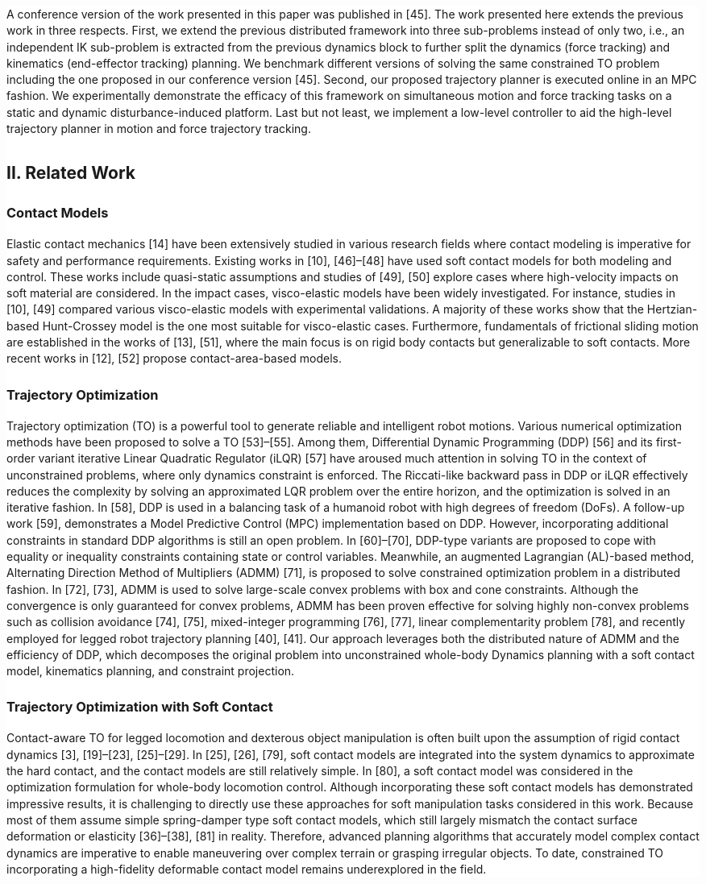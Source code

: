 A conference version of the work presented in this paper was published in [45]. The work presented here extends the previous work in three respects. First, we extend the previous distributed framework into three sub-problems instead of only two, i.e., an independent IK sub-problem is extracted from the previous dynamics block to further split the dynamics (force tracking) and kinematics (end-effector tracking) planning. We benchmark different versions of solving the same constrained TO problem including the one proposed in our conference version [45]. Second, our proposed trajectory planner is executed online in an MPC fashion. We experimentally demonstrate the efficacy of this framework on simultaneous motion and force tracking tasks on a static and dynamic disturbance-induced platform. Last but not least, we implement a low-level controller to aid the high-level trajectory planner in motion and force trajectory tracking.

## II. Related Work
### Contact Models
Elastic contact mechanics [14] have been extensively studied in various research fields where contact modeling is imperative for safety and performance requirements. Existing works in [10], [46]–[48] have used soft contact models for both modeling and control. These works include quasi-static assumptions and studies of [49], [50] explore cases where high-velocity impacts on soft material are considered. In the impact cases, visco-elastic models have been widely investigated. For instance, studies in [10], [49] compared various visco-elastic models with experimental validations. A majority of these works show that the Hertzian-based Hunt-Crossey model is the one most suitable for visco-elastic cases. Furthermore, fundamentals of frictional sliding motion are established in the works of [13], [51], where the main focus is on rigid body contacts but generalizable to soft contacts. More recent works in [12], [52] propose contact-area-based models.

### Trajectory Optimization
Trajectory optimization (TO) is a powerful tool to generate reliable and intelligent robot motions. Various numerical optimization methods have been proposed to solve a TO [53]–[55]. Among them, Differential Dynamic Programming (DDP) [56] and its first-order variant iterative Linear Quadratic Regulator (iLQR) [57] have aroused much attention in solving TO in the context of unconstrained problems, where only dynamics constraint is enforced. The Riccati-like backward pass in DDP or iLQR effectively reduces the complexity by solving an approximated LQR problem over the entire horizon, and the optimization is solved in an iterative fashion. In [58], DDP is used in a balancing task of a humanoid robot with high degrees of freedom (DoFs). A follow-up work [59], demonstrates a Model Predictive Control (MPC) implementation based on DDP. However, incorporating additional constraints in standard DDP algorithms is still an open problem. In [60]–[70], DDP-type variants are proposed to cope with equality or inequality constraints containing state or control variables. Meanwhile, an augmented Lagrangian (AL)-based method, Alternating Direction Method of Multipliers (ADMM) [71], is proposed to solve constrained optimization problem in a distributed fashion. In [72], [73], ADMM is used to solve large-scale convex problems with box and cone constraints. Although the convergence is only guaranteed for convex problems, ADMM has been proven effective for solving highly non-convex problems such as collision avoidance [74], [75], mixed-integer programming [76], [77], linear complementarity problem [78], and recently employed for legged robot trajectory planning [40], [41]. Our approach leverages both the distributed nature of ADMM and the efficiency of DDP, which decomposes the original problem into unconstrained whole-body Dynamics planning with a soft contact model, kinematics planning, and constraint projection.

### Trajectory Optimization with Soft Contact
Contact-aware TO for legged locomotion and dexterous object manipulation is often built upon the assumption of rigid contact dynamics [3], [19]–[23], [25]–[29]. In [25], [26], [79], soft contact models are integrated into the system dynamics to approximate the hard contact, and the contact models are still relatively simple. In [80], a soft contact model was considered in the optimization formulation for whole-body locomotion control. Although incorporating these soft contact models has demonstrated impressive results, it is challenging to directly use these approaches for soft manipulation tasks considered in this work. Because most of them assume simple spring-damper type soft contact models, which still largely mismatch the contact surface deformation or elasticity [36]–[38], [81] in reality. Therefore, advanced planning algorithms that accurately model complex contact dynamics are imperative to enable maneuvering over complex terrain or grasping irregular objects. To date, constrained TO incorporating a high-fidelity deformable contact model remains underexplored in the field.
